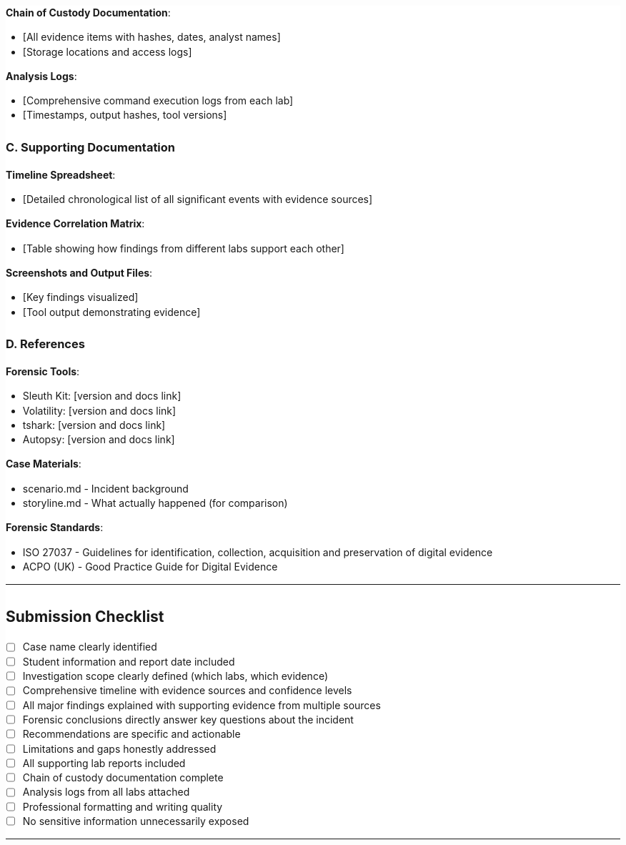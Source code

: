 **Chain of Custody Documentation**:
- [All evidence items with hashes, dates, analyst names]
- [Storage locations and access logs]

**Analysis Logs**:
- [Comprehensive command execution logs from each lab]
- [Timestamps, output hashes, tool versions]

### C. Supporting Documentation

**Timeline Spreadsheet**:
- [Detailed chronological list of all significant events with evidence sources]

**Evidence Correlation Matrix**:
- [Table showing how findings from different labs support each other]

**Screenshots and Output Files**:
- [Key findings visualized]
- [Tool output demonstrating evidence]

### D. References

**Forensic Tools**:
- Sleuth Kit: [version and docs link]
- Volatility: [version and docs link]
- tshark: [version and docs link]
- Autopsy: [version and docs link]

**Case Materials**:
- scenario.md - Incident background
- storyline.md - What actually happened (for comparison)

**Forensic Standards**:
- ISO 27037 - Guidelines for identification, collection, acquisition and preservation of digital evidence
- ACPO (UK) - Good Practice Guide for Digital Evidence

---

## Submission Checklist

- [ ] Case name clearly identified
- [ ] Student information and report date included
- [ ] Investigation scope clearly defined (which labs, which evidence)
- [ ] Comprehensive timeline with evidence sources and confidence levels
- [ ] All major findings explained with supporting evidence from multiple sources
- [ ] Forensic conclusions directly answer key questions about the incident
- [ ] Recommendations are specific and actionable
- [ ] Limitations and gaps honestly addressed
- [ ] All supporting lab reports included
- [ ] Chain of custody documentation complete
- [ ] Analysis logs from all labs attached
- [ ] Professional formatting and writing quality
- [ ] No sensitive information unnecessarily exposed

---